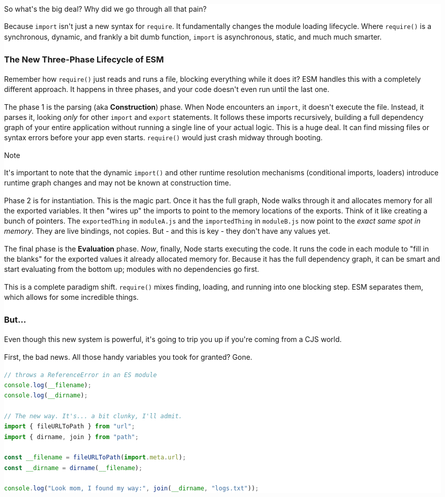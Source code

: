So what's the big deal? Why did we go through all that pain?

Because `import` isn't just a new syntax for `require`. It fundamentally changes the module loading lifecycle. Where `require()` is a synchronous, dynamic, and frankly a bit dumb function, `import` is asynchronous, static, and much much smarter.

### The New Three-Phase Lifecycle of ESM

Remember how `require()` just reads and runs a file, blocking everything while it does it? ESM handles this with a completely different approach. It happens in three phases, and your code doesn't even run until the last one.

The phase 1 is the parsing (aka **Construction**) phase. When Node encounters an `import`, it doesn't execute the file. Instead, it parses it, looking _only_ for other `import` and `export` statements. It follows these imports recursively, building a full dependency graph of your entire application without running a single line of your actual logic. This is a huge deal. It can find missing files or syntax errors before your app even starts. `require()` would just crash midway through booting.

> [!NOTE]
>
> It's important to note that the dynamic `import()` and other runtime resolution mechanisms (conditional imports, loaders) introduce runtime graph changes and may not be known at construction time.

Phase 2 is for instantiation. This is the magic part. Once it has the full graph, Node walks through it and allocates memory for all the exported variables. It then "wires up" the imports to point to the memory locations of the exports. Think of it like creating a bunch of pointers. The `exportedThing` in `moduleA.js` and the `importedThing` in `moduleB.js` now point to the _exact same spot in memory_. They are live bindings, not copies. But - and this is key - they don't have any values yet.

The final phase is the **Evaluation** phase. _Now_, finally, Node starts executing the code. It runs the code in each module to "fill in the blanks" for the exported values it already allocated memory for. Because it has the full dependency graph, it can be smart and start evaluating from the bottom up; modules with no dependencies go first.

This is a complete paradigm shift. `require()` mixes finding, loading, and running into one blocking step. ESM separates them, which allows for some incredible things.

### But...

Even though this new system is powerful, it's going to trip you up if you're coming from a CJS world.

First, the bad news. All those handy variables you took for granted? Gone.

```javascript
// throws a ReferenceError in an ES module
console.log(__filename);
console.log(__dirname);

// The new way. It's... a bit clunky, I'll admit.
import { fileURLToPath } from "url";
import { dirname, join } from "path";

const __filename = fileURLToPath(import.meta.url);
const __dirname = dirname(__filename);

console.log("Look mom, I found my way:", join(__dirname, "logs.txt"));
```
